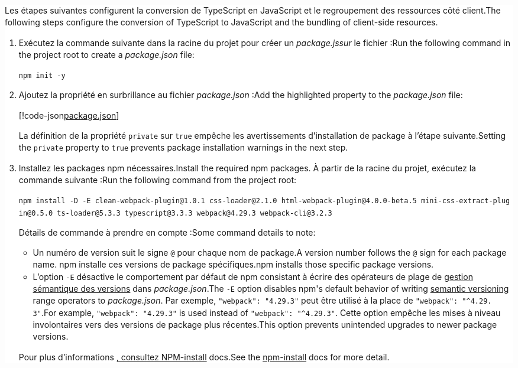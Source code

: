 <span data-ttu-id="da2c0-295">Les étapes suivantes configurent la conversion de TypeScript en JavaScript et le regroupement des ressources côté client.</span><span class="sxs-lookup"><span data-stu-id="da2c0-295">The following steps configure the conversion of TypeScript to JavaScript and the bundling of client-side resources.</span></span>

1. <span data-ttu-id="da2c0-296">Exécutez la commande suivante dans la racine du projet pour créer un *package.jssur* le fichier :</span><span class="sxs-lookup"><span data-stu-id="da2c0-296">Run the following command in the project root to create a *package.json* file:</span></span>

    ```console
    npm init -y
    ```

1. <span data-ttu-id="da2c0-297">Ajoutez la propriété en surbrillance au fichier *package.json* :</span><span class="sxs-lookup"><span data-stu-id="da2c0-297">Add the highlighted property to the *package.json* file:</span></span>

    [!code-json[package.json](signalr-typescript-webpack/sample/2.x/snippets/package1.json?highlight=4)]

    <span data-ttu-id="da2c0-298">La définition de la propriété `private` sur `true` empêche les avertissements d’installation de package à l’étape suivante.</span><span class="sxs-lookup"><span data-stu-id="da2c0-298">Setting the `private` property to `true` prevents package installation warnings in the next step.</span></span>

1. <span data-ttu-id="da2c0-299">Installez les packages npm nécessaires.</span><span class="sxs-lookup"><span data-stu-id="da2c0-299">Install the required npm packages.</span></span> <span data-ttu-id="da2c0-300">À partir de la racine du projet, exécutez la commande suivante :</span><span class="sxs-lookup"><span data-stu-id="da2c0-300">Run the following command from the project root:</span></span>

    ```console
    npm install -D -E clean-webpack-plugin@1.0.1 css-loader@2.1.0 html-webpack-plugin@4.0.0-beta.5 mini-css-extract-plugin@0.5.0 ts-loader@5.3.3 typescript@3.3.3 webpack@4.29.3 webpack-cli@3.2.3
    ```

    <span data-ttu-id="da2c0-301">Détails de commande à prendre en compte :</span><span class="sxs-lookup"><span data-stu-id="da2c0-301">Some command details to note:</span></span>

    * <span data-ttu-id="da2c0-302">Un numéro de version suit le signe `@` pour chaque nom de package.</span><span class="sxs-lookup"><span data-stu-id="da2c0-302">A version number follows the `@` sign for each package name.</span></span> <span data-ttu-id="da2c0-303">npm installe ces versions de package spécifiques.</span><span class="sxs-lookup"><span data-stu-id="da2c0-303">npm installs those specific package versions.</span></span>
    * <span data-ttu-id="da2c0-304">L’option `-E` désactive le comportement par défaut de npm consistant à écrire des opérateurs de plage de [gestion sémantique des versions](https://semver.org/) dans *package.json*.</span><span class="sxs-lookup"><span data-stu-id="da2c0-304">The `-E` option disables npm's default behavior of writing [semantic versioning](https://semver.org/) range operators to *package.json*.</span></span> <span data-ttu-id="da2c0-305">Par exemple, `"webpack": "4.29.3"` peut être utilisé à la place de `"webpack": "^4.29.3"`.</span><span class="sxs-lookup"><span data-stu-id="da2c0-305">For example, `"webpack": "4.29.3"` is used instead of `"webpack": "^4.29.3"`.</span></span> <span data-ttu-id="da2c0-306">Cette option empêche les mises à niveau involontaires vers des versions de package plus récentes.</span><span class="sxs-lookup"><span data-stu-id="da2c0-306">This option prevents unintended upgrades to newer package versions.</span></span>

    <span data-ttu-id="da2c0-307">Pour plus d’informations [, consultez NPM-install](https://docs.npmjs.com/cli/install) docs.</span><span class="sxs-lookup"><span data-stu-id="da2c0-307">See the [npm-install](https://docs.npmjs.com/cli/install) docs for more detail.</span></span>
